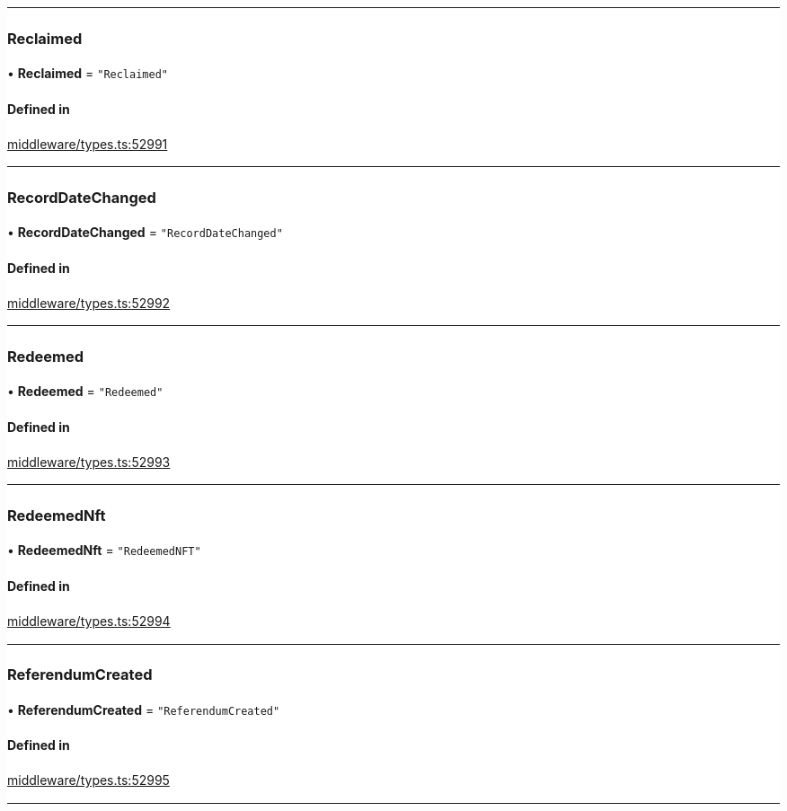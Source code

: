 ___

### Reclaimed

• **Reclaimed** = ``"Reclaimed"``

#### Defined in

[middleware/types.ts:52991](https://github.com/PolymeshAssociation/polymesh-sdk/blob/2c78f6c34/src/middleware/types.ts#L52991)

___

### RecordDateChanged

• **RecordDateChanged** = ``"RecordDateChanged"``

#### Defined in

[middleware/types.ts:52992](https://github.com/PolymeshAssociation/polymesh-sdk/blob/2c78f6c34/src/middleware/types.ts#L52992)

___

### Redeemed

• **Redeemed** = ``"Redeemed"``

#### Defined in

[middleware/types.ts:52993](https://github.com/PolymeshAssociation/polymesh-sdk/blob/2c78f6c34/src/middleware/types.ts#L52993)

___

### RedeemedNft

• **RedeemedNft** = ``"RedeemedNFT"``

#### Defined in

[middleware/types.ts:52994](https://github.com/PolymeshAssociation/polymesh-sdk/blob/2c78f6c34/src/middleware/types.ts#L52994)

___

### ReferendumCreated

• **ReferendumCreated** = ``"ReferendumCreated"``

#### Defined in

[middleware/types.ts:52995](https://github.com/PolymeshAssociation/polymesh-sdk/blob/2c78f6c34/src/middleware/types.ts#L52995)

___
